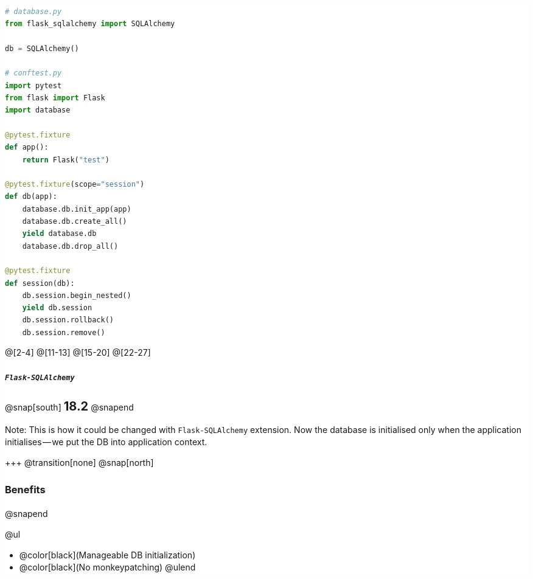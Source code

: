 ```python
# database.py
from flask_sqlalchemy import SQLAlchemy

db = SQLAlchemy()

# conftest.py
import pytest
from flask import Flask
import database

@pytest.fixture
def app():
    return Flask("test")

@pytest.fixture(scope="session")
def db(app):
    database.db.init_app(app)
    database.db.create_all()    
    yield database.db
    database.db.drop_all()

@pytest.fixture
def session(db):
    db.session.begin_nested()
    yield db.session
    db.session.rollback()
    db.session.remove()
```

@[2-4]
@[11-13]
@[15-20]
@[22-27]

##### `Flask-SQLAlchemy` 

@snap[south]
<b style="font-size:20px;">18.2</b>
@snapend

Note:
This is how it could be changed with `Flask-SQLAlchemy` extension.
Now the database is initialised only when the application initialises — we put the DB into application context.

+++
@transition[none]
@snap[north]
<h3>Benefits</h3>
@snapend

@ul
- @color[black](Manageable DB initialization)
- @color[black](No monkeypatching)
@ulend

